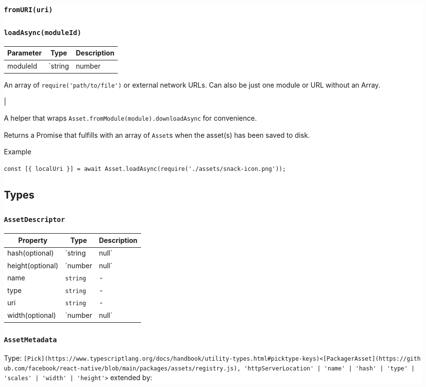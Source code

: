 ### `fromURI(uri)`[](https://docs.expo.dev/versions/latest/sdk/audio/#fromuriuri)

  

### `loadAsync(moduleId)`[](https://docs.expo.dev/versions/latest/sdk/audio/#loadasyncmoduleid)

| Parameter | Type | Description |
| --- | --- | --- |
| moduleId | `string | number | number[] | string[]` | 
An array of `require('path/to/file')` or external network URLs. Can also be just one module or URL without an Array.

 |

  

A helper that wraps `Asset.fromModule(module).downloadAsync` for convenience.

Returns a Promise that fulfills with an array of `Asset`s when the asset(s) has been saved to disk.

Example

```
const [{ localUri }] = await Asset.loadAsync(require('./assets/snack-icon.png'));
```

## Types[](https://docs.expo.dev/versions/latest/sdk/audio/#types)

### `AssetDescriptor`[](https://docs.expo.dev/versions/latest/sdk/audio/#assetdescriptor)

| Property | Type | Description |
| --- | --- | --- |
| hash(optional) | `string | null` | \- |
| height(optional) | `number | null` | \- |
| name | `string` | \- |
| type | `string` | \- |
| uri | `string` | \- |
| width(optional) | `number | null` | \- |

### `AssetMetadata`[](https://docs.expo.dev/versions/latest/sdk/audio/#assetmetadata)

Type: `[Pick](https://www.typescriptlang.org/docs/handbook/utility-types.html#picktype-keys)<[PackagerAsset](https://github.com/facebook/react-native/blob/main/packages/assets/registry.js), 'httpServerLocation' | 'name' | 'hash' | 'type' | 'scales' | 'width' | 'height'>` extended by:
